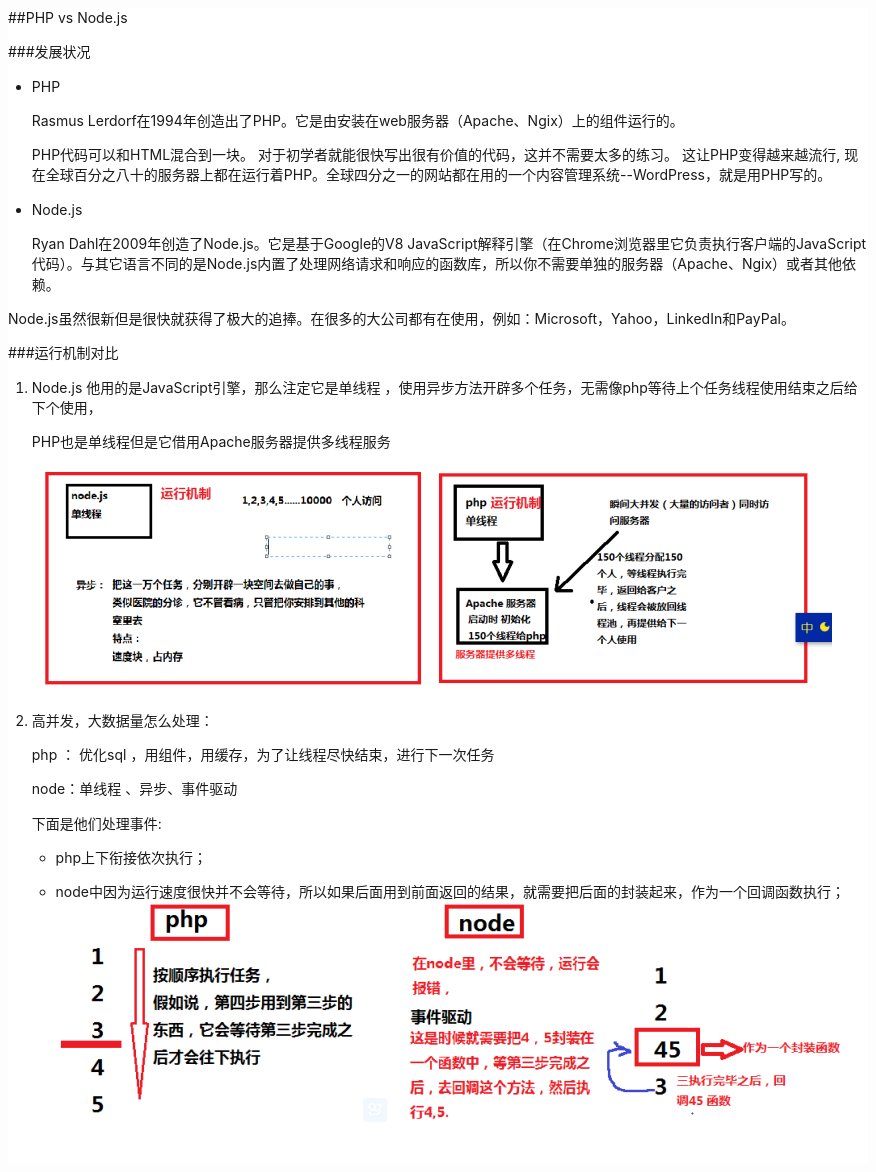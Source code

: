 ##PHP vs Node.js

###发展状况

* PHP
	
	Rasmus Lerdorf在1994年创造出了PHP。它是由安装在web服务器（Apache、Ngix）上的组件运行的。
	
	PHP代码可以和HTML混合到一块。 对于初学者就能很快写出很有价值的代码，这并不需要太多的练习。 这让PHP变得越来越流行, 现在全球百分之八十的服务器上都在运行着PHP。全球四分之一的网站都在用的一个内容管理系统--WordPress，就是用PHP写的。

* Node.js
	
	Ryan Dahl在2009年创造了Node.js。它是基于Google的V8 JavaScript解释引擎（在Chrome浏览器里它负责执行客户端的JavaScript代码）。与其它语言不同的是Node.js内置了处理网络请求和响应的函数库，所以你不需要单独的服务器（Apache、Ngix）或者其他依赖。 

Node.js虽然很新但是很快就获得了极大的追捧。在很多的大公司都有在使用，例如：Microsoft，Yahoo，LinkedIn和PayPal。

###运行机制对比

1. Node.js 他用的是JavaScript引擎，那么注定它是单线程 ，使用异步方法开辟多个任务，无需像php等待上个任务线程使用结束之后给下个使用，

	PHP也是单线程但是它借用Apache服务器提供多线程服务

	![image](./php_node_1.png)


2. 高并发，大数据量怎么处理：

	php ： 优化sql ，用组件，用缓存，为了让线程尽快结束，进行下一次任务

	node：单线程 、异步、事件驱动
 
	下面是他们处理事件:
	
	- php上下衔接依次执行；

	- node中因为运行速度很快并不会等待，所以如果后面用到前面返回的结果，就需要把后面的封装起来，作为一个回调函数执行；　　
　　![image](./php_node_2.png)

